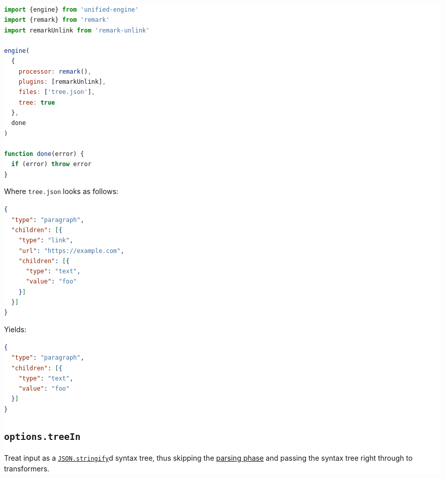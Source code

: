 ```js
import {engine} from 'unified-engine'
import {remark} from 'remark'
import remarkUnlink from 'remark-unlink'

engine(
  {
    processor: remark(),
    plugins: [remarkUnlink],
    files: ['tree.json'],
    tree: true
  },
  done
)

function done(error) {
  if (error) throw error
}
```

Where `tree.json` looks as follows:

```json
{
  "type": "paragraph",
  "children": [{
    "type": "link",
    "url": "https://example.com",
    "children": [{
      "type": "text",
      "value": "foo"
    }]
  }]
}
```

Yields:

```json
{
  "type": "paragraph",
  "children": [{
    "type": "text",
    "value": "foo"
  }]
}
```

## `options.treeIn`

Treat input as a [`JSON.stringify`][json-stringify]d syntax tree, thus skipping
the [parsing phase][unified-description] and passing the syntax tree right
through to transformers.


[cwd]: https://nodejs.org/api/process.html#process_process_cwd
[glob]: https://github.com/isaacs/node-glob#glob-primer
[stdin]: https://nodejs.org/api/process.html#process_process_stdin
[stderr]: https://nodejs.org/api/process.html#process_process_stderr
[stdout]: https://nodejs.org/api/process.html#process_process_stdout
[readable]: https://nodejs.org/api/stream.html#stream_class_stream_readable_1
[writable]: https://nodejs.org/api/stream.html#stream_class_stream_writable_1
[tty]: https://nodejs.org/api/tty.html
[unified-description]: https://github.com/unifiedjs/unified#description
[vfile]: https://github.com/vfile/vfile
[vfile-reporter]: https://github.com/vfile/vfile-reporter
[json-stringify]: https://developer.mozilla.org/JavaScript/Reference/Global_Objects/JSON/stringify
[fatal]: https://github.com/vfile/vfile#vfilefailreason-position-ruleid
[processor]: https://github.com/unifiedjs/unified#processor
[remark]: https://github.com/remarkjs/remark
[remark-lint]: https://github.com/remarkjs/remark-lint
[remark-unlink]: https://github.com/eush77/remark-unlink
[configure]: ./configure.md
[ignore]: ./ignore.md
[api]: ../readme.md#api
[extensions]: #optionsextensions
[stream-in]: #optionsstreamin
[stream-out]: #optionsstreamout
[out]: #optionsout
[output]: #optionsoutput
[tree]: #optionstree
[tree-in]: #optionstreein
[tree-out]: #optionstreeout
[inspect]: #optionsinspect
[detect-config]: #optionsdetectconfig
[rc-name]: #optionsrcname
[package-field]: #optionspackagefield
[detect-ignore]: #optionsdetectignore
[ignore-name]: #optionsignorename
[ignore-path]: #optionsignorepath
[quiet]: #optionsquiet
[silent]: #optionssilent
[color]: #optionscolor
[files]: #optionsfiles
[root]: #optionscwd
[reporter]: #optionsreporter
[reporteroptions]: #optionsreporteroptions
[config-plugins]: ./configure.md#plugins
[reporters]: https://github.com/vfile/vfile#reporters
[json]: https://github.com/vfile/vfile-reporter-json
[unist-util-inspect]: https://github.com/syntax-tree/unist-util-inspect